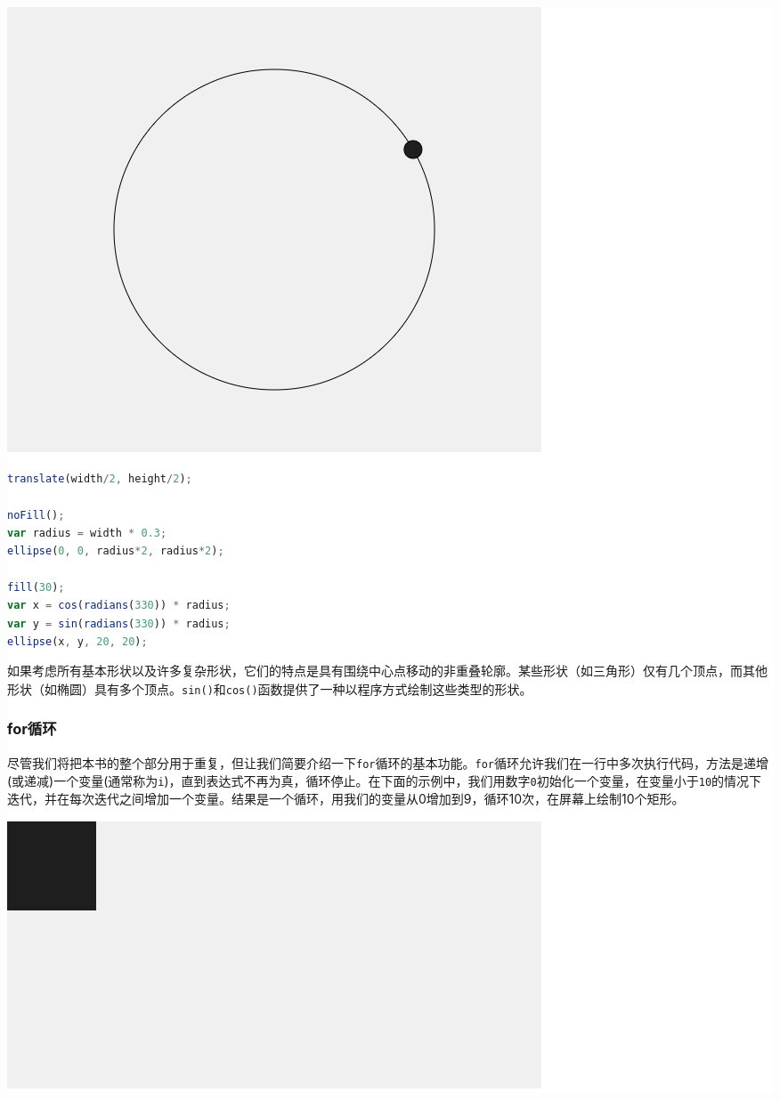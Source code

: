 ![](../images/p44.png)

```JavaScript
translate(width/2, height/2);

noFill();
var radius = width * 0.3;
ellipse(0, 0, radius*2, radius*2);

fill(30);
var x = cos(radians(330)) * radius;
var y = sin(radians(330)) * radius;
ellipse(x, y, 20, 20);
```

如果考虑所有基本形状以及许多复杂形状，它们的特点是具有围绕中心点移动的非重叠轮廓。某些形状（如三角形）仅有几个顶点，而其他形状（如椭圆）具有多个顶点。`sin()`和`cos()`函数提供了一种以程序方式绘制这些类型的形状。

### for循环

尽管我们将把本书的整个部分用于重复，但让我们简要介绍一下`for`循环的基本功能。`for`循环允许我们在一行中多次执行代码，方法是递增(或递减)一个变量(通常称为`i`)，直到表达式不再为真，循环停止。在下面的示例中，我们用数字`0`初始化一个变量，在变量小于`10`的情况下迭代，并在每次迭代之间增加一个变量。结果是一个循环，用我们的变量从0增加到9，循环10次，在屏幕上绘制10个矩形。

![](../images/p45.png)
